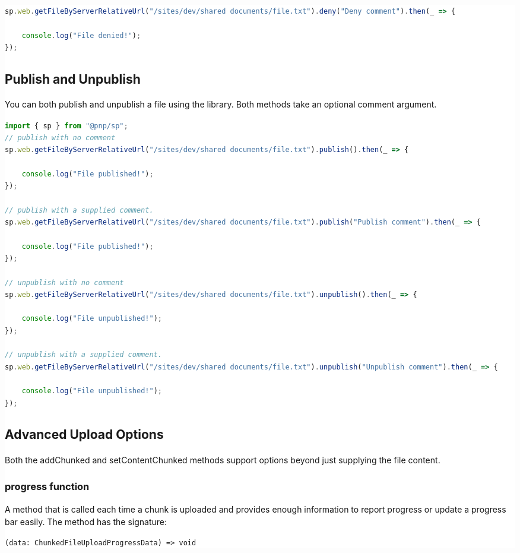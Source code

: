 ```TypeScript
sp.web.getFileByServerRelativeUrl("/sites/dev/shared documents/file.txt").deny("Deny comment").then(_ => {

    console.log("File denied!");
});
```

## Publish and Unpublish

You can both publish and unpublish a file using the library. Both methods take an optional comment argument.

```TypeScript
import { sp } from "@pnp/sp";
// publish with no comment
sp.web.getFileByServerRelativeUrl("/sites/dev/shared documents/file.txt").publish().then(_ => {

    console.log("File published!");
});

// publish with a supplied comment.
sp.web.getFileByServerRelativeUrl("/sites/dev/shared documents/file.txt").publish("Publish comment").then(_ => {

    console.log("File published!");
});

// unpublish with no comment
sp.web.getFileByServerRelativeUrl("/sites/dev/shared documents/file.txt").unpublish().then(_ => {

    console.log("File unpublished!");
});

// unpublish with a supplied comment.
sp.web.getFileByServerRelativeUrl("/sites/dev/shared documents/file.txt").unpublish("Unpublish comment").then(_ => {

    console.log("File unpublished!");
});
```

## Advanced Upload Options

Both the addChunked and setContentChunked methods support options beyond just supplying the file content.

### progress function

A method that is called each time a chunk is uploaded and provides enough information to report progress or update a progress bar easily. The method has the signature:

`(data: ChunkedFileUploadProgressData) => void`
